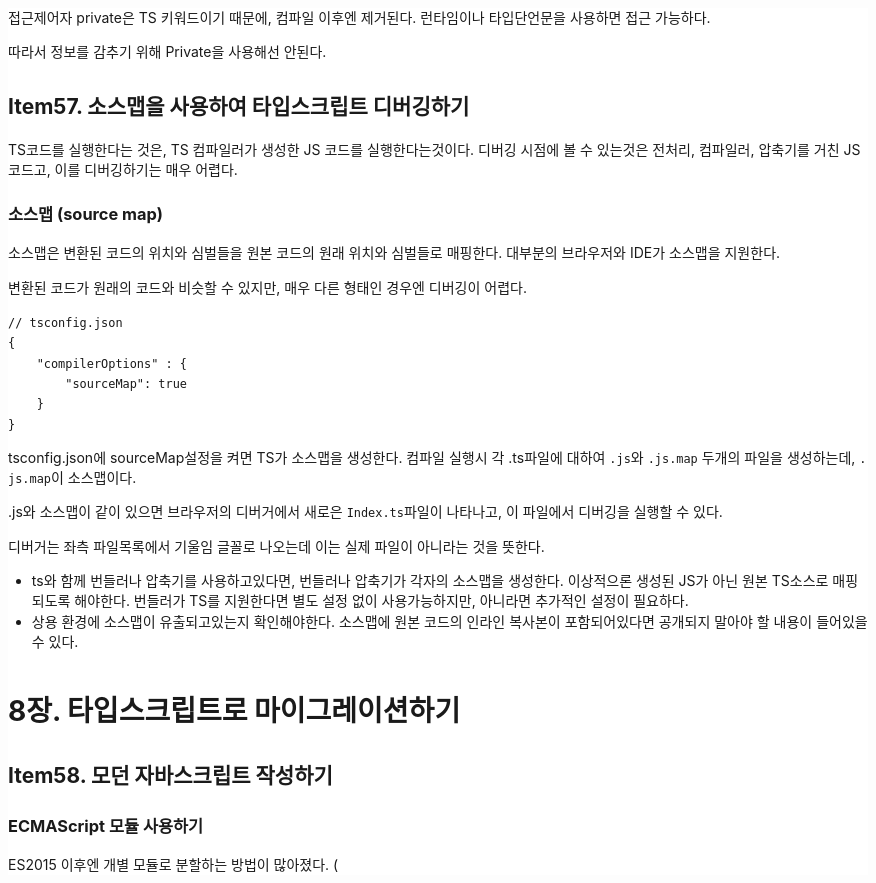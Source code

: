 접근제어자 private은 TS 키워드이기 때문에, 컴파일 이후엔 제거된다. 런타임이나 타입단언문을 사용하면 접근 가능하다.

따라서 정보를 감추기 위해 Private을 사용해선 안된다.

## Item57. 소스맵을 사용하여 타입스크립트 디버깅하기

TS코드를 실행한다는 것은, TS 컴파일러가 생성한 JS 코드를 실행한다는것이다. 디버깅 시점에 볼 수 있는것은 전처리, 컴파일러, 압축기를 거친 JS코드고, 이를 디버깅하기는 매우 어렵다.

### 소스맵 (source map)

소스맵은 변환된 코드의 위치와 심벌들을 원본 코드의 원래 위치와 심벌들로 매핑한다. 대부분의 브라우저와 IDE가 소스맵을 지원한다.

변환된 코드가 원래의 코드와 비슷할 수 있지만, 매우 다른 형태인 경우엔 디버깅이 어렵다.

```tsx
// tsconfig.json
{
	"compilerOptions" : {
		"sourceMap": true
	}
}
```

tsconfig.json에 sourceMap설정을 켜면 TS가 소스맵을 생성한다. 컴파일 실행시 각 .ts파일에 대하여 `.js`와 `.js.map` 두개의 파일을 생성하는데, `.js.map`이 소스맵이다.

.js와 소스맵이 같이 있으면 브라우저의 디버거에서 새로은 `Index.ts`파일이 나타나고, 이 파일에서 디버깅을 실행할 수 있다.

디버거는 좌측 파일목록에서 기울임 글꼴로 나오는데 이는 실제 파일이 아니라는 것을 뜻한다.

- ts와 함께 번들러나 압축기를 사용하고있다면, 번들러나 압축기가 각자의 소스맵을 생성한다. 이상적으론 생성된 JS가 아닌 원본 TS소스로 매핑되도록 해야한다. 
번들러가 TS를 지원한다면 별도 설정 없이 사용가능하지만, 아니라면 추가적인 설정이 필요하다.
- 상용 환경에 소스맵이 유출되고있는지 확인해야한다. 소스맵에 원본 코드의  인라인 복사본이 포함되어있다면 공개되지 말아야 할 내용이 들어있을 수 있다.

# 8장. 타입스크립트로 마이그레이션하기

## Item58. 모던 자바스크립트 작성하기

### ECMAScript 모듈 사용하기

ES2015 이후엔 개별 모듈로 분할하는 방법이 많아졌다. (<script>태그 여러개 생성, 직접 갖다 붙이기, MakeFile기법, NodeJS require 등)

ES2015부턴 ECMAScript모듈 (import, export)가 표준이 되었으므로, 비표준모듈시스템을 이용중이라면 ES모듈로 전환하는게 좋다. 프로젝트 종률에 따라 webpack이나 ts-node가 필요한 경우가 있다.

```tsx
// Common JS
const b= require('./b.js');
console.log(b.name);
// b.js
const name = 'b';
module.exports = {name};
```
